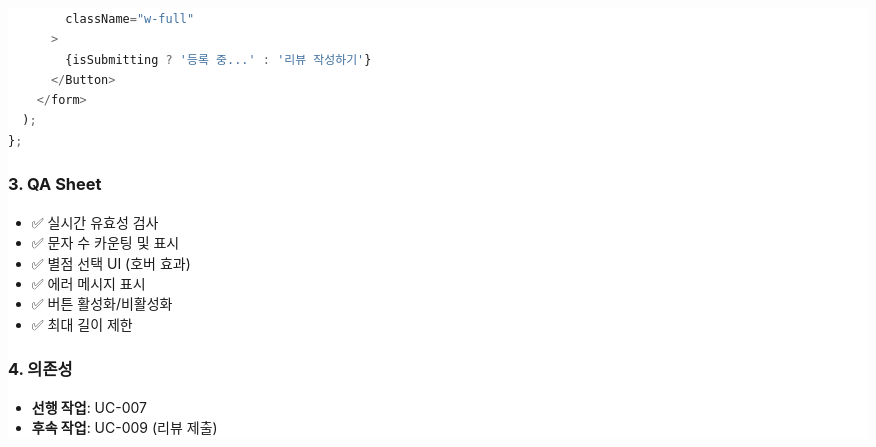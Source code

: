```typescript
        className="w-full"
      >
        {isSubmitting ? '등록 중...' : '리뷰 작성하기'}
      </Button>
    </form>
  );
};
```

### 3. QA Sheet

- ✅ 실시간 유효성 검사
- ✅ 문자 수 카운팅 및 표시
- ✅ 별점 선택 UI (호버 효과)
- ✅ 에러 메시지 표시
- ✅ 버튼 활성화/비활성화
- ✅ 최대 길이 제한

### 4. 의존성

- **선행 작업**: UC-007
- **후속 작업**: UC-009 (리뷰 제출)

